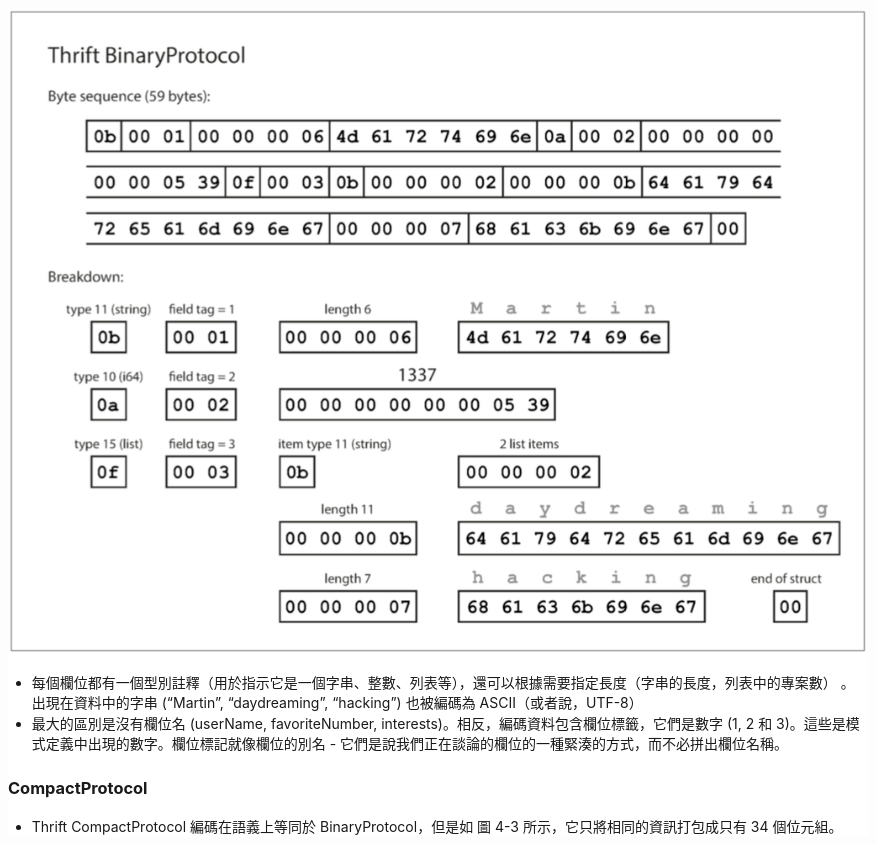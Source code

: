 ![img.png](img.png)
- 每個欄位都有一個型別註釋（用於指示它是一個字串、整數、列表等），還可以根據需要指定長度（字串的長度，列表中的專案數） 。出現在資料中的字串 (“Martin”, “daydreaming”, “hacking”) 也被編碼為 ASCII（或者說，UTF-8）
- 最大的區別是沒有欄位名 (userName, favoriteNumber, interests)。相反，編碼資料包含欄位標籤，它們是數字 (1, 2 和 3)。這些是模式定義中出現的數字。欄位標記就像欄位的別名 - 它們是說我們正在談論的欄位的一種緊湊的方式，而不必拼出欄位名稱。
### CompactProtocol
- Thrift CompactProtocol 編碼在語義上等同於 BinaryProtocol，但是如 圖 4-3 所示，它只將相同的資訊打包成只有 34 個位元組。